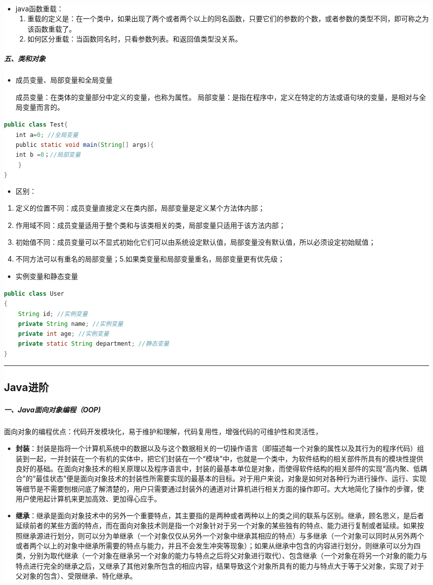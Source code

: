 - java函数重载：
  1. 重载的定义是：在一个类中，如果出现了两个或者两个以上的同名函数，只要它们的参数的个数，或者参数的类型不同，即可称之为该函数重载了。
  2. 如何区分重载：当函数同名时，只看参数列表。和返回值类型没关系。





##### 五、类和对象

- 成员变量、局部变量和全局变量

  成员变量：在类体的变量部分中定义的变量，也称为属性。
  局部变量：是指在程序中，定义在特定的方法或语句块的变量，是相对与全局变量而言的。

```java
public class Test{
　　int a=0; //全局变量
　　public static void main(String[] args){
　　int b =0；//局部变量
    }
}
```
- 区别：

1. 定义的位置不同：成员变量直接定义在类内部，局部变量是定义某个方法体内部；

2. 作用域不同：成员变量适用于整个类和与该类相关的类，局部变量只适用于该方法内部；

3. 初始值不同：成员变量可以不显式初始化它们可以由系统设定默认值，局部变量没有默认值，所以必须设定初始赋值；

4. 不同方法可以有重名的局部变量；5.如果类变量和局部变量重名，局部变量更有优先级；

- 实例变量和静态变量

```java
public class User
{ 
	String id; //实例变量 
	private String name; //实例变量 
	private int age; //实例变量 
	private static String department; //静态变量 
}
```

***

## Java进阶

##### 一、Java面向对象编程（OOP)

面向对象的编程优点：代码开发模块化，易于维护和理解，代码复用性，增强代码的可维护性和灵活性，

- **封装**：封装是指将一个计算机系统中的数据以及与这个数据相关的一切操作语言（即描述每一个对象的属性以及其行为的程序代码）组装到一起，一并封装在一个有机的实体中，把它们封装在一个“模块”中，也就是一个类中，为软件结构的相关部件所具有的模块性提供良好的基础。在面向对象技术的相关原理以及程序语言中，封装的最基本单位是对象，而使得软件结构的相关部件的实现“高内聚、低耦合”的“最佳状态”便是面向对象技术的封装性所需要实现的最基本的目标。对于用户来说，对象是如何对各种行为进行操作、运行、实现等细节是不需要刨根问底了解清楚的，用户只需要通过封装外的通道对计算机进行相关方面的操作即可。大大地简化了操作的步骤，使用户使用起计算机来更加高效、更加得心应手。

- **继承**：继承是面向对象技术中的另外一个重要特点，其主要指的是两种或者两种以上的类之间的联系与区别。继承，顾名思义，是后者延续前者的某些方面的特点，而在面向对象技术则是指一个对象针对于另一个对象的某些独有的特点、能力进行复制或者延续。如果按照继承源进行划分，则可以分为单继承（一个对象仅仅从另外一个对象中继承其相应的特点）与多继承（一个对象可以同时从另外两个或者两个以上的对象中继承所需要的特点与能力，并且不会发生冲突等现象）；如果从继承中包含的内容进行划分，则继承可以分为四类，分别为取代继承（一个对象在继承另一个对象的能力与特点之后将父对象进行取代）、包含继承（一个对象在将另一个对象的能力与特点进行完全的继承之后，又继承了其他对象所包含的相应内容，结果导致这个对象所具有的能力与特点大于等于父对象，实现了对于父对象的包含）、受限继承、特化继承。
  
